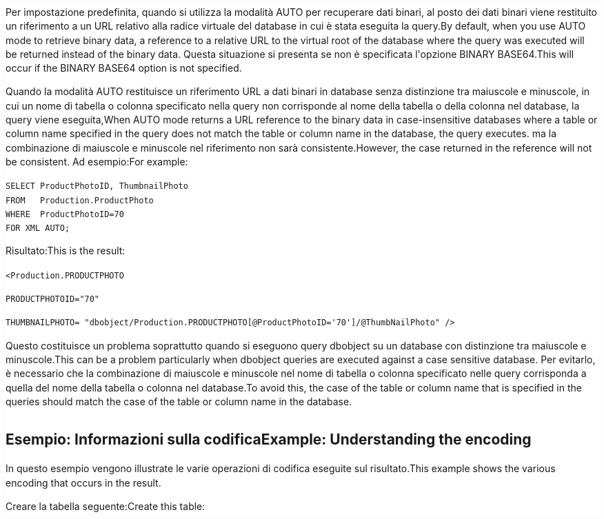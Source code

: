  <span data-ttu-id="cbf39-133">Per impostazione predefinita, quando si utilizza la modalità AUTO per recuperare dati binari, al posto dei dati binari viene restituito un riferimento a un URL relativo alla radice virtuale del database in cui è stata eseguita la query.</span><span class="sxs-lookup"><span data-stu-id="cbf39-133">By default, when you use AUTO mode to retrieve binary data, a reference to a relative URL to the virtual root of the database where the query was executed will be returned instead of the binary data.</span></span> <span data-ttu-id="cbf39-134">Questa situazione si presenta se non è specificata l'opzione BINARY BASE64.</span><span class="sxs-lookup"><span data-stu-id="cbf39-134">This will occur if the BINARY BASE64 option is not specified.</span></span>  
  
 <span data-ttu-id="cbf39-135">Quando la modalità AUTO restituisce un riferimento URL a dati binari in database senza distinzione tra maiuscole e minuscole, in cui un nome di tabella o colonna specificato nella query non corrisponde al nome della tabella o della colonna nel database, la query viene eseguita,</span><span class="sxs-lookup"><span data-stu-id="cbf39-135">When AUTO mode returns a URL reference to the binary data in case-insensitive databases where a table or column name specified in the query does not match the table or column name in the database, the query executes.</span></span> <span data-ttu-id="cbf39-136">ma la combinazione di maiuscole e minuscole nel riferimento non sarà consistente.</span><span class="sxs-lookup"><span data-stu-id="cbf39-136">However, the case returned in the reference will not be consistent.</span></span> <span data-ttu-id="cbf39-137">Ad esempio:</span><span class="sxs-lookup"><span data-stu-id="cbf39-137">For example:</span></span>  
  
```  
SELECT ProductPhotoID, ThumbnailPhoto  
FROM   Production.ProductPhoto   
WHERE  ProductPhotoID=70  
FOR XML AUTO;  
```  
  
 <span data-ttu-id="cbf39-138">Risultato:</span><span class="sxs-lookup"><span data-stu-id="cbf39-138">This is the result:</span></span>  
  
 `<Production.PRODUCTPHOTO`  
  
 `PRODUCTPHOTOID="70"`  
  
 `THUMBNAILPHOTO= "dbobject/Production.PRODUCTPHOTO[@ProductPhotoID='70']/@ThumbNailPhoto" />`  
  
 <span data-ttu-id="cbf39-139">Questo costituisce un problema soprattutto quando si eseguono query dbobject su un database con distinzione tra maiuscole e minuscole.</span><span class="sxs-lookup"><span data-stu-id="cbf39-139">This can be a problem particularly when dbobject queries are executed against a case sensitive database.</span></span> <span data-ttu-id="cbf39-140">Per evitarlo, è necessario che la combinazione di maiuscole e minuscole nel nome di tabella o colonna specificato nelle query corrisponda a quella del nome della tabella o colonna nel database.</span><span class="sxs-lookup"><span data-stu-id="cbf39-140">To avoid this, the case of the table or column name that is specified in the queries should match the case of the table or column name in the database.</span></span>  
  
## <a name="example-understanding-the-encoding"></a><span data-ttu-id="cbf39-141">Esempio: Informazioni sulla codifica</span><span class="sxs-lookup"><span data-stu-id="cbf39-141">Example: Understanding the encoding</span></span>  
 <span data-ttu-id="cbf39-142">In questo esempio vengono illustrate le varie operazioni di codifica eseguite sul risultato.</span><span class="sxs-lookup"><span data-stu-id="cbf39-142">This example shows the various encoding that occurs in the result.</span></span>  
  
 <span data-ttu-id="cbf39-143">Creare la tabella seguente:</span><span class="sxs-lookup"><span data-stu-id="cbf39-143">Create this table:</span></span>  
  